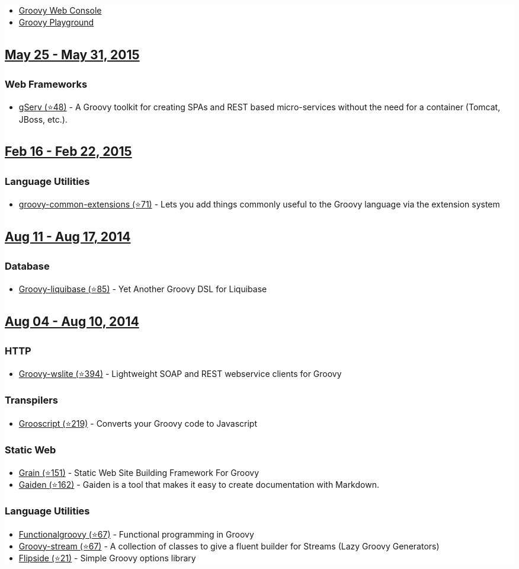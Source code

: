 *   [Groovy Web Console](http://groovyconsole.appspot.com/)
*   [Groovy Playground](https://groovy-playground.appspot.com/)

## [May 25 - May 31, 2015](/content/2015/21/README.md)

### Web Frameworks

*   [gServ (⭐48)](https://github.com/javaConductor/gserv) - A Groovy toolkit for creating SPAs and REST based micro-services without the need for a container (Tomcat, JBoss, etc.).

## [Feb 16 - Feb 22, 2015](/content/2015/7/README.md)

### Language Utilities

*   [groovy-common-extensions (⭐71)](https://github.com/timyates/groovy-common-extensions) - Lets you add things commonly useful to the Groovy language via the extension system

## [Aug 11 - Aug 17, 2014](/content/2014/32/README.md)

### Database

*   [Groovy-liquibase (⭐85)](https://github.com/tlberglund/groovy-liquibase) - Yet Another Groovy DSL for Liquibase

## [Aug 04 - Aug 10, 2014](/content/2014/31/README.md)

### HTTP

*   [Groovy-wslite (⭐394)](https://github.com/jwagenleitner/groovy-wslite) - Lightweight SOAP and REST webservice clients for Groovy

### Transpilers

*   [Grooscript (⭐219)](https://github.com/chiquitinxx/grooscript) - Converts your Groovy code to Javascript

### Static Web

*   [Grain (⭐151)](https://github.com/sysgears/grain) - Static Web Site Building Framework For Groovy
*   [Gaiden (⭐162)](https://github.com/kobo/gaiden) - Gaiden is a tool that makes it easy to create documentation with Markdown.

### Language Utilities

*   [Functionalgroovy (⭐67)](https://github.com/mperry/functionalgroovy) - Functional programming in Groovy
*   [Groovy-stream (⭐67)](https://github.com/timyates/groovy-stream) - A collection of classes to give a fluent builder for Streams (Lazy Groovy Generators)
*   [Flipside (⭐21)](https://github.com/johnnywey/flipside) - Simple Groovy options library
